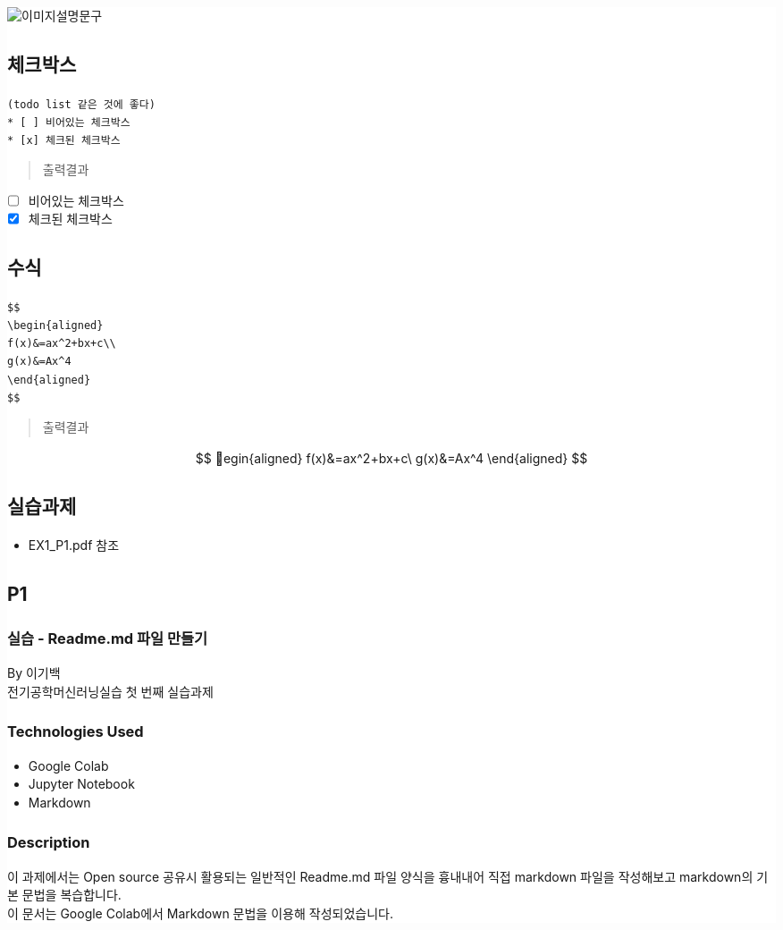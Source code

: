 ![이미지설명문구](https://www.kw.ac.kr/ko/img/symbol01_01.jpg)

## **체크박스**
```
(todo list 같은 것에 좋다)
* [ ] 비어있는 체크박스
* [x] 체크된 체크박스
```
> 출력결과

* [ ] 비어있는 체크박스  
* [x] 체크된 체크박스  

## **수식**
```
$$
\begin{aligned}
f(x)&=ax^2+bx+c\\
g(x)&=Ax^4
\end{aligned}
$$
```
> 출력결과

$$
egin{aligned}
f(x)&=ax^2+bx+c\
g(x)&=Ax^4
\end{aligned}
$$

## **실습과제**

* EX1_P1.pdf 참조

## **P1**

### **실습 - Readme.md 파일 만들기**

By 이기백  
전기공학머신러닝실습 첫 번째 실습과제  

### **Technologies Used**
* Google Colab
* Jupyter Notebook
* Markdown

### **Description**
이 과제에서는 Open source 공유시 활용되는 일반적인 Readme.md 파일 양식을 흉내내어 직접 markdown 파일을 작성해보고 markdown의 기본 문법을 복습합니다.  
이 문서는 Google Colab에서 Markdown 문법을 이용해 작성되었습니다.
